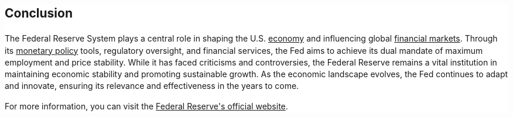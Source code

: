 ## Conclusion

The Federal Reserve System plays a central role in shaping the U.S. [economy](../e/economy.md) and influencing global [financial markets](../f/financial_market.md). Through its [monetary policy](../m/monetary_policy.md) tools, regulatory oversight, and financial services, the Fed aims to achieve its dual mandate of maximum employment and price stability. While it has faced criticisms and controversies, the Federal Reserve remains a vital institution in maintaining economic stability and promoting sustainable growth. As the economic landscape evolves, the Fed continues to adapt and innovate, ensuring its relevance and effectiveness in the years to come.

For more information, you can visit the [Federal Reserve's official website](https://www.federalreserve.gov/).